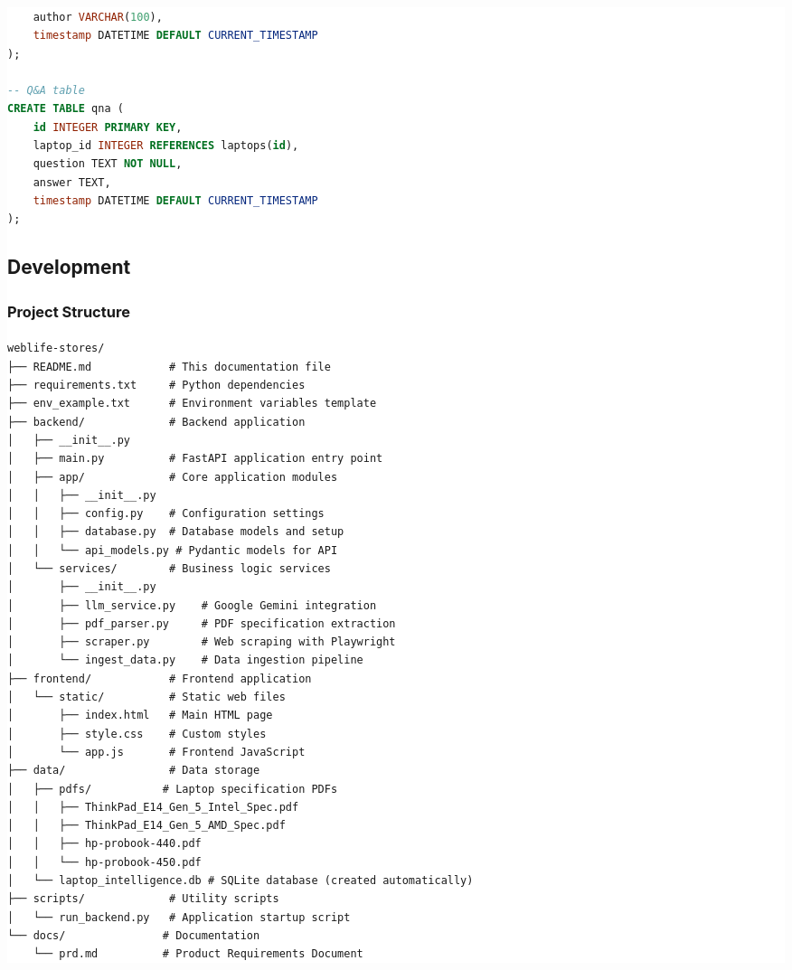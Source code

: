 ```sql
    author VARCHAR(100),
    timestamp DATETIME DEFAULT CURRENT_TIMESTAMP
);

-- Q&A table
CREATE TABLE qna (
    id INTEGER PRIMARY KEY,
    laptop_id INTEGER REFERENCES laptops(id),
    question TEXT NOT NULL,
    answer TEXT,
    timestamp DATETIME DEFAULT CURRENT_TIMESTAMP
);
```

## Development

### Project Structure

```
weblife-stores/
├── README.md            # This documentation file
├── requirements.txt     # Python dependencies
├── env_example.txt      # Environment variables template
├── backend/             # Backend application
│   ├── __init__.py
│   ├── main.py          # FastAPI application entry point
│   ├── app/             # Core application modules
│   │   ├── __init__.py
│   │   ├── config.py    # Configuration settings
│   │   ├── database.py  # Database models and setup
│   │   └── api_models.py # Pydantic models for API
│   └── services/        # Business logic services
│       ├── __init__.py
│       ├── llm_service.py    # Google Gemini integration
│       ├── pdf_parser.py     # PDF specification extraction
│       ├── scraper.py        # Web scraping with Playwright
│       └── ingest_data.py    # Data ingestion pipeline
├── frontend/            # Frontend application
│   └── static/          # Static web files
│       ├── index.html   # Main HTML page
│       ├── style.css    # Custom styles
│       └── app.js       # Frontend JavaScript
├── data/                # Data storage
│   ├── pdfs/           # Laptop specification PDFs
│   │   ├── ThinkPad_E14_Gen_5_Intel_Spec.pdf
│   │   ├── ThinkPad_E14_Gen_5_AMD_Spec.pdf
│   │   ├── hp-probook-440.pdf
│   │   └── hp-probook-450.pdf
│   └── laptop_intelligence.db # SQLite database (created automatically)
├── scripts/             # Utility scripts
│   └── run_backend.py   # Application startup script
└── docs/               # Documentation
    └── prd.md          # Product Requirements Document
```
